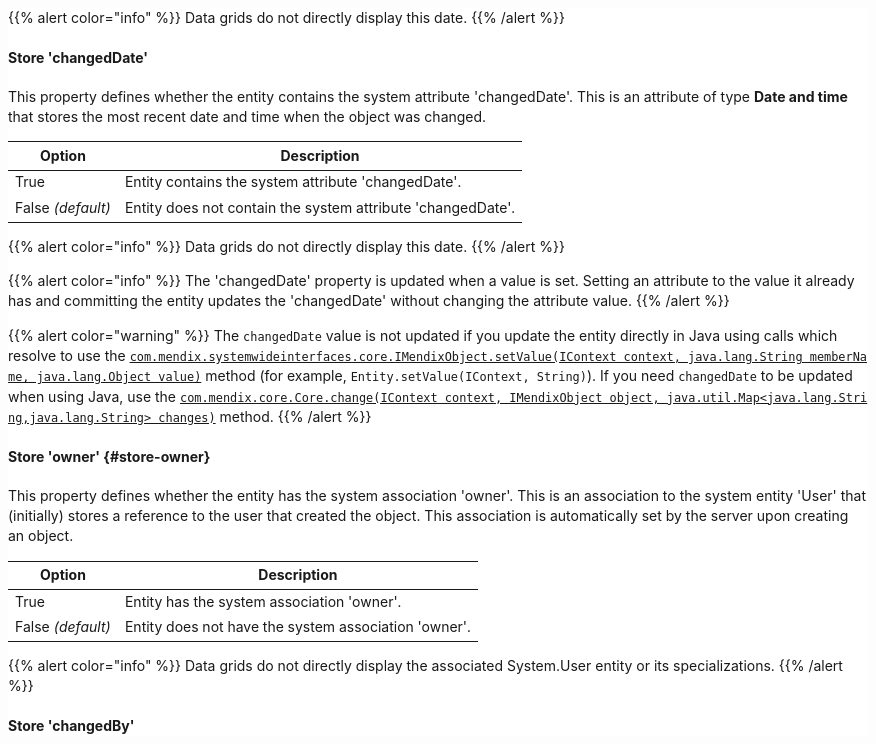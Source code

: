 {{% alert color="info" %}}
Data grids do not directly display this date.
{{% /alert %}}

#### Store 'changedDate'

This property defines whether the entity contains the system attribute 'changedDate'. This is an attribute of type **Date and time** that stores the most recent date and time when the object was changed.

| Option | Description |
| --- | --- |
| True | Entity contains the system attribute 'changedDate'. |
| False *(default)* | Entity does not contain the system attribute 'changedDate'. |

{{% alert color="info" %}}
Data grids do not directly display this date.
{{% /alert %}}

{{% alert color="info" %}}
The 'changedDate' property is updated when a value is set. Setting an attribute to the value it already has and committing the entity updates the 'changedDate' without changing the attribute value.
{{% /alert %}}

{{% alert color="warning" %}}
The `changedDate` value is not updated if you update the entity directly in Java using calls which resolve to use the [`com.mendix.systemwideinterfaces.core.IMendixObject.setValue​(IContext context, java.lang.String memberName, java.lang.Object value)`](https://apidocs.rnd.mendix.com/10/runtime/com/mendix/systemwideinterfaces/core/IMendixObject.html#setValue(com.mendix.systemwideinterfaces.core.IContext,java.lang.String,java.lang.Object)) method (for example, `Entity.setValue(IContext, String)`). If you need `changedDate` to be updated when using Java, use the [`com.mendix.core.Core.change​(IContext context, IMendixObject object, java.util.Map<java.lang.String,​java.lang.String> changes)`](https://apidocs.rnd.mendix.com/10/runtime/com/mendix/core/Core.html#change(com.mendix.systemwideinterfaces.core.IContext,com.mendix.systemwideinterfaces.core.IMendixObject,java.util.Map)) method.
{{% /alert %}}

#### Store 'owner' {#store-owner}

This property defines whether the entity has the system association 'owner'. This is an association to the system entity 'User' that (initially) stores a reference to the user that created the object. This association is automatically set by the server upon creating an object.

| Option | Description |
| --- | --- |
| True | Entity has the system association 'owner'. |
| False  *(default)* | Entity does not have the system association 'owner'. |

{{% alert color="info" %}}
Data grids do not directly display the associated System.User entity or its specializations.
{{% /alert %}}

#### Store 'changedBy' 
